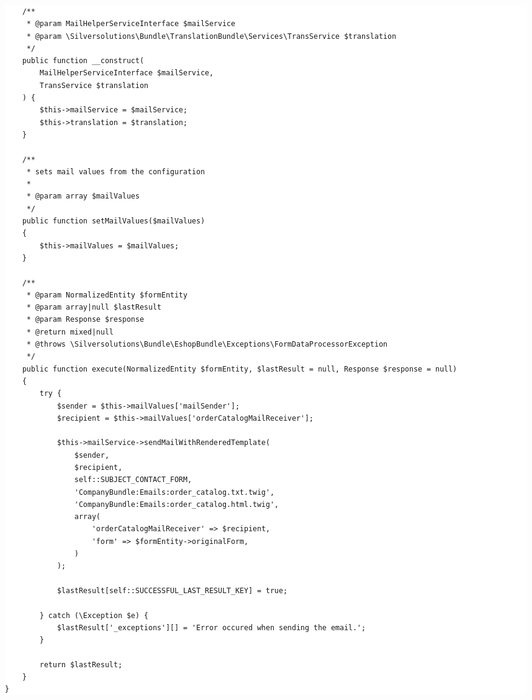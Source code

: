 ``` 
    /**
     * @param MailHelperServiceInterface $mailService
     * @param \Silversolutions\Bundle\TranslationBundle\Services\TransService $translation    
     */
    public function __construct(
        MailHelperServiceInterface $mailService,
        TransService $translation       
    ) {
        $this->mailService = $mailService;
        $this->translation = $translation;       
    }

    /**
     * sets mail values from the configuration
     *
     * @param array $mailValues
     */
    public function setMailValues($mailValues)
    {
        $this->mailValues = $mailValues;
    }

    /**
     * @param NormalizedEntity $formEntity
     * @param array|null $lastResult
     * @param Response $response
     * @return mixed|null
     * @throws \Silversolutions\Bundle\EshopBundle\Exceptions\FormDataProcessorException
     */
    public function execute(NormalizedEntity $formEntity, $lastResult = null, Response $response = null)
    {
        try {
            $sender = $this->mailValues['mailSender'];
            $recipient = $this->mailValues['orderCatalogMailReceiver'];

            $this->mailService->sendMailWithRenderedTemplate(
                $sender,
                $recipient,
                self::SUBJECT_CONTACT_FORM,
                'CompanyBundle:Emails:order_catalog.txt.twig',
                'CompanyBundle:Emails:order_catalog.html.twig',
                array(
                    'orderCatalogMailReceiver' => $recipient,
                    'form' => $formEntity->originalForm,
                )
            );           

            $lastResult[self::SUCCESSFUL_LAST_RESULT_KEY] = true;

        } catch (\Exception $e) {            
            $lastResult['_exceptions'][] = 'Error occured when sending the email.';
        }

        return $lastResult;
    }
} 
```

